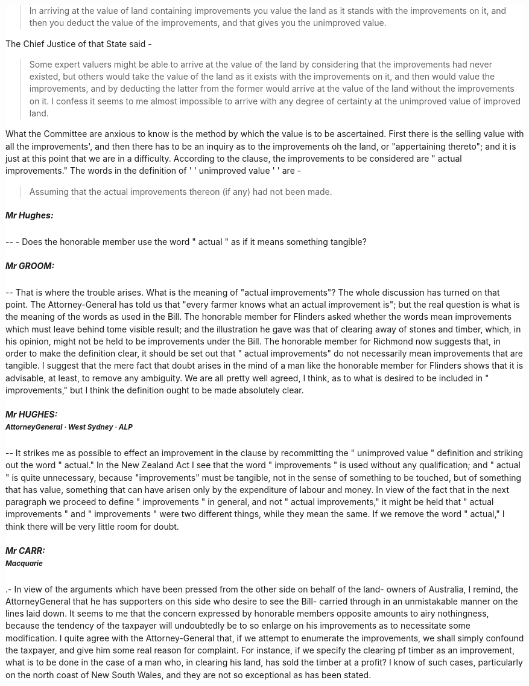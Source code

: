   >In arriving at the value of land containing improvements you value the land as it stands with the improvements on it, and then you deduct the value of the improvements, and that gives you the unimproved value. 

The Chief Justice of that State said - 

  >Some expert valuers might be able to arrive at the value of the land by considering that the improvements had never existed, but others would take the value of the land as it exists with the improvements on it, and then would value the improvements, and by deducting the latter from the former would arrive at the value of the land without the improvements on it. I confess it seems to me almost impossible to arrive with any degree of certainty at the unimproved value of improved land. 

What the Committee are anxious to know is the method by which the value is to be ascertained. First there is the selling value with all the improvements', and then there has to be an inquiry as to the improvements oh the land, or "appertaining thereto"; and it is just at this point that we are in a difficulty. According to the clause, the improvements to be considered are " actual improvements." The words in the definition of ' ' unimproved value ' ' are - 

  >Assuming that the actual improvements thereon (if any) had not been made. 

##### Mr Hughes:

-- -  Does the honorable member use the word " actual " as if it means something tangible? 

##### Mr GROOM:

-- That is where the trouble arises. What is the meaning of "actual improvements"? The whole discussion has turned on that point. The Attorney-General has told us that "every farmer knows what an actual improvement is"; but the real question is what is the meaning of the words as used in the Bill. The honorable member for Flinders asked whether the words mean improvements which must leave behind tome visible result; and the illustration he gave was that of clearing away of stones and timber, which, in his opinion, might not be held to be improvements under the Bill. The honorable member for Richmond now suggests that, in order to make the definition clear, it should be set out that " actual improvements" do not necessarily mean improvements that are tangible. I suggest that the mere fact that doubt arises in the mind of a man like the honorable member for Flinders shows that it is advisable, at least, to remove any ambiguity. We are all pretty well agreed, I think, as to what is desired to be included in " improvements," but I think the definition ought to be made absolutely clear. 

##### Mr HUGHES:<br><small class="text-muted">AttorneyGeneral &middot; West Sydney &middot; ALP</small>

-- It strikes me as possible to effect an improvement in the clause by recommitting the " unimproved value " definition and striking out the word " actual." In the New Zealand Act I see that the word " improvements " is used without any qualification; and " actual " is quite unnecessary, because "improvements" must be tangible, not in the sense of something to be touched, but of something that has value, something that can have arisen only by the expenditure of labour and money. In view of the fact that in the next paragraph we proceed to define " improvements " in general, and not " actual improvements," it might be held that " actual improvements " and " improvements " were two different things, while they mean the same. If we remove the word " actual," I think there will be very little room for doubt. 

##### Mr CARR:<br><small class="text-muted">Macquarie</small>

.- In view of the arguments which have been pressed from the other side on behalf of the land-  owners of Australia, I remind, the AttorneyGeneral that he has supporters on this side who desire to see the Bill- carried through in an unmistakable manner on the lines laid down. It seems to me that the concern expressed by honorable members opposite amounts to airy nothingness, because the tendency of the taxpayer will undoubtedly be to so enlarge on his improvements as to necessitate some modification. I quite agree with the Attorney-General that, if we attempt to enumerate the improvements, we shall simply confound the taxpayer, and give him some real reason for complaint. For instance, if we specify the clearing pf timber as an improvement, what is to be done in the case of a man who, in clearing his land, has sold the timber at a profit? I know of such cases, particularly on the north coast of New South Wales, and they are not so exceptional as has been stated. 
